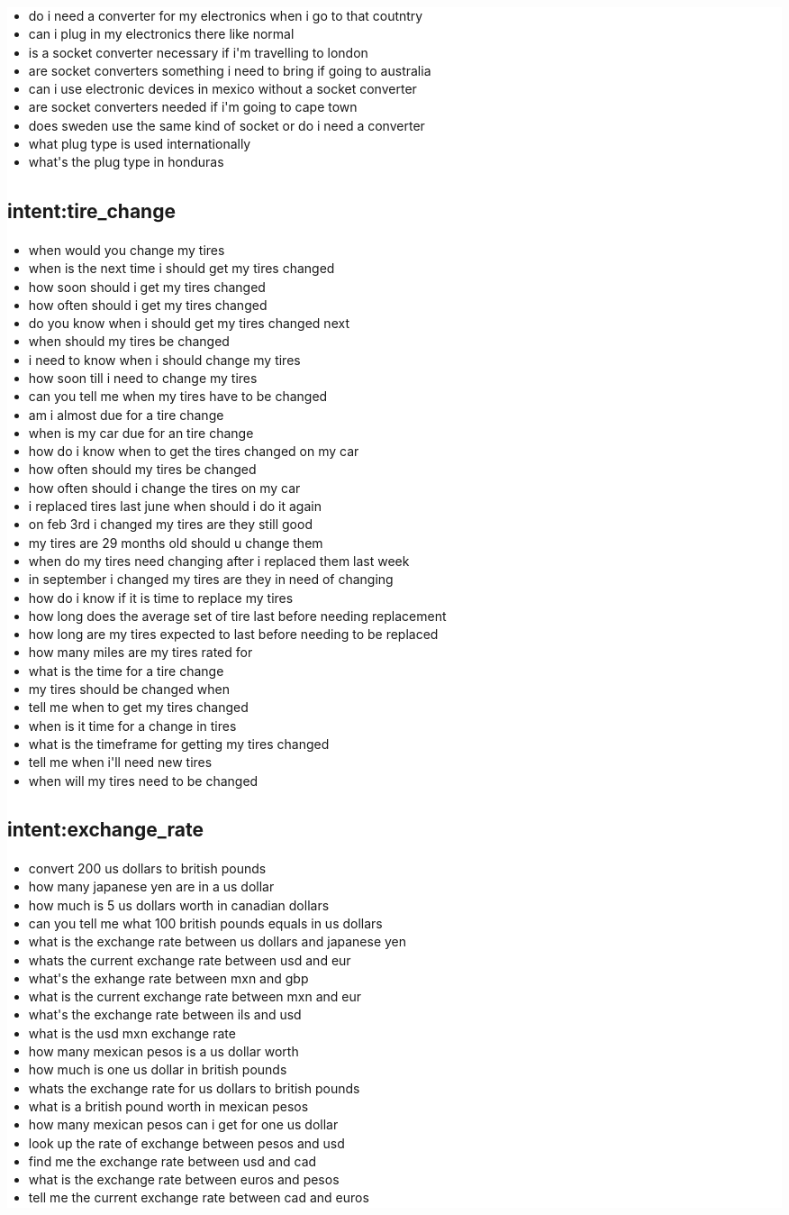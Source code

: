 - do i need a converter for my electronics when i go to that coutntry
- can i plug in my electronics there like normal
- is a socket converter necessary if i'm travelling to london
- are socket converters something i need to bring if going to australia
- can i use electronic devices in mexico without a socket converter
- are socket converters needed if i'm going to cape town
- does sweden use the same kind of socket or do i need a converter
- what plug type is used internationally
- what's the plug type in honduras

## intent:tire_change
- when would you change my tires
- when is the next time i should get my tires changed
- how soon should i get my tires changed
- how often should i get my tires changed
- do you know when i should get my tires changed next
- when should my tires be changed
- i need to know when i should change my tires
- how soon till i need to change my tires
- can you tell me when my tires have to be changed
- am i almost due for a tire change
- when is my car due for an tire change
- how do i know when to get the tires changed on my car
- how often should my tires be changed
- how often should i change the tires on my car
- i replaced tires last june when should i do it again
- on feb 3rd i changed my tires are they still good
- my tires are 29 months old should u change them
- when do my tires need changing after i replaced them last week
- in september i changed my tires are they in need of changing
- how do i know if it is time to replace my tires
- how long does the average set of tire last before needing replacement
- how long are my tires expected to last before needing to be replaced
- how many miles are my tires rated for
- what is the time for a tire change
- my tires should be changed when
- tell me when to get my tires changed
- when is it time for a change in tires
- what is the timeframe for getting my tires changed
- tell me when i'll need new tires
- when will my tires need to be changed

## intent:exchange_rate
- convert 200 us dollars to british pounds
- how many japanese yen are in a us dollar
- how much is 5 us dollars worth in canadian dollars
- can you tell me what 100 british pounds equals in us dollars
- what is the exchange rate between us dollars and japanese yen
- whats the current exchange rate between usd and eur
- what's the exhange rate between mxn and gbp
- what is the current exchange rate between mxn and eur
- what's the exchange rate between ils and usd
- what is the usd mxn exchange rate
- how many mexican pesos is a us dollar worth
- how much is one us dollar in british pounds
- whats the exchange rate for us dollars to british pounds
- what is a british pound worth in mexican pesos
- how many mexican pesos can i get for one us dollar
- look up the rate of exchange between pesos and usd
- find me the exchange rate between usd and cad
- what is the exchange rate between euros and pesos
- tell me the current exchange rate between cad and euros